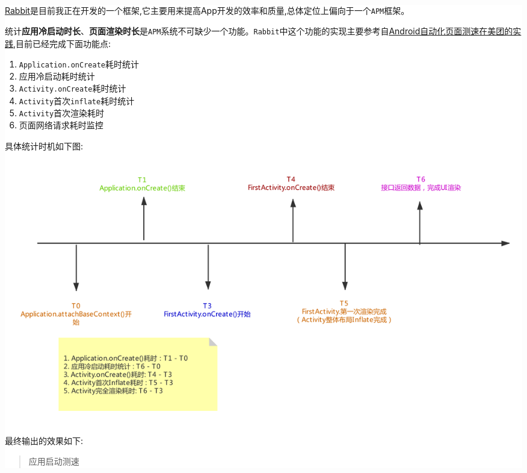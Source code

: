 

[Rabbit](https://github.com/SusionSuc/Rabbit)是目前我正在开发的一个框架,它主要用来提高App开发的效率和质量,总体定位上偏向于一个`APM`框架。

统计**应用冷启动时长**、**页面渲染时长**是`APM`系统不可缺少一个功能。`Rabbit`中这个功能的实现主要参考自[Android自动化页面测速在美团的实践](https://tech.meituan.com/2018/07/12/autospeed.html),目前已经完成下面功能点:

1. `Application.onCreate`耗时统计
2. 应用冷启动耗时统计
3. `Activity.onCreate`耗时统计
4. `Activity`首次`inflate`耗时统计
5. `Activity`首次渲染耗时
6. 页面网络请求耗时监控

具体统计时机如下图:

![](pic/测速组件名词解释.png)

最终输出的效果如下:

>应用启动测速